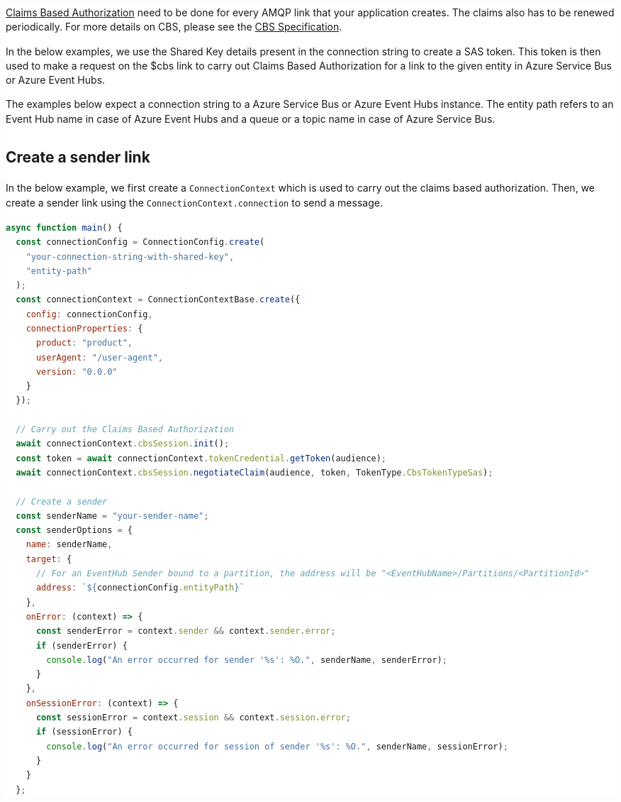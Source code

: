 [Claims Based Authorization](https://docs.microsoft.com/en-us/azure/service-bus-messaging/service-bus-amqp-protocol-guide#claims-based-authorization)
need to be done for every AMQP link that your application creates. The claims also has to be renewed periodically.
For more details on CBS, please see the [CBS Specification](https://www.oasis-open.org/committees/download.php/62097/amqp-cbs-v1.0-wd05.doc).

In the below examples, we use the Shared Key details present in the connection string to create a SAS token.
This token is then used to make a request on the \$cbs link to carry out Claims Based Authorization for a link to the given entity
in Azure Service Bus or Azure Event Hubs.

The examples below expect a connection string to a Azure Service Bus or Azure Event Hubs instance.
The entity path refers to an Event Hub name in case of Azure Event Hubs and a queue or a topic name
in case of Azure Service Bus.

## Create a sender link

In the below example, we first create a `ConnectionContext` which is used to carry out the claims
based authorization. Then, we create a sender link using the `ConnectionContext.connection` to
send a message.

```js
async function main() {
  const connectionConfig = ConnectionConfig.create(
    "your-connection-string-with-shared-key",
    "entity-path"
  );
  const connectionContext = ConnectionContextBase.create({
    config: connectionConfig,
    connectionProperties: {
      product: "product",
      userAgent: "/user-agent",
      version: "0.0.0"
    }
  });

  // Carry out the Claims Based Authorization
  await connectionContext.cbsSession.init();
  const token = await connectionContext.tokenCredential.getToken(audience);
  await connectionContext.cbsSession.negotiateClaim(audience, token, TokenType.CbsTokenTypeSas);

  // Create a sender
  const senderName = "your-sender-name";
  const senderOptions = {
    name: senderName,
    target: {
      // For an EventHub Sender bound to a partition, the address will be "<EventHubName>/Partitions/<PartitionId>"
      address: `${connectionConfig.entityPath}`
    },
    onError: (context) => {
      const senderError = context.sender && context.sender.error;
      if (senderError) {
        console.log("An error occurred for sender '%s': %O.", senderName, senderError);
      }
    },
    onSessionError: (context) => {
      const sessionError = context.session && context.session.error;
      if (sessionError) {
        console.log("An error occurred for session of sender '%s': %O.", senderName, sessionError);
      }
    }
  };
```